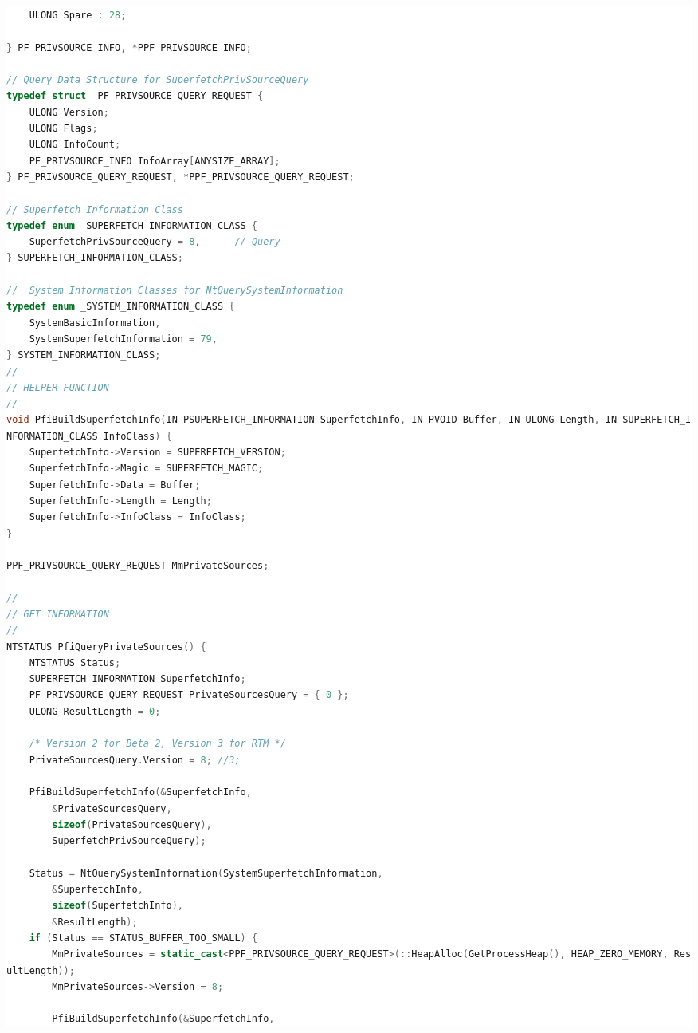 ```cpp  
	ULONG Spare : 28;

} PF_PRIVSOURCE_INFO, *PPF_PRIVSOURCE_INFO;

// Query Data Structure for SuperfetchPrivSourceQuery
typedef struct _PF_PRIVSOURCE_QUERY_REQUEST {
	ULONG Version;
	ULONG Flags;
	ULONG InfoCount;
	PF_PRIVSOURCE_INFO InfoArray[ANYSIZE_ARRAY];
} PF_PRIVSOURCE_QUERY_REQUEST, *PPF_PRIVSOURCE_QUERY_REQUEST;

// Superfetch Information Class
typedef enum _SUPERFETCH_INFORMATION_CLASS {
	SuperfetchPrivSourceQuery = 8,      // Query
} SUPERFETCH_INFORMATION_CLASS;

//  System Information Classes for NtQuerySystemInformation
typedef enum _SYSTEM_INFORMATION_CLASS {
	SystemBasicInformation,
	SystemSuperfetchInformation = 79,
} SYSTEM_INFORMATION_CLASS;
//
// HELPER FUNCTION
//
void PfiBuildSuperfetchInfo(IN PSUPERFETCH_INFORMATION SuperfetchInfo, IN PVOID Buffer, IN ULONG Length, IN SUPERFETCH_INFORMATION_CLASS InfoClass) {
	SuperfetchInfo->Version = SUPERFETCH_VERSION;
	SuperfetchInfo->Magic = SUPERFETCH_MAGIC;
	SuperfetchInfo->Data = Buffer;
	SuperfetchInfo->Length = Length;
	SuperfetchInfo->InfoClass = InfoClass;
}

PPF_PRIVSOURCE_QUERY_REQUEST MmPrivateSources;

//
// GET INFORMATION
//
NTSTATUS PfiQueryPrivateSources() {
	NTSTATUS Status;
	SUPERFETCH_INFORMATION SuperfetchInfo;
	PF_PRIVSOURCE_QUERY_REQUEST PrivateSourcesQuery = { 0 };
	ULONG ResultLength = 0;

	/* Version 2 for Beta 2, Version 3 for RTM */
	PrivateSourcesQuery.Version = 8; //3;

	PfiBuildSuperfetchInfo(&SuperfetchInfo,
		&PrivateSourcesQuery,
		sizeof(PrivateSourcesQuery),
		SuperfetchPrivSourceQuery);

	Status = NtQuerySystemInformation(SystemSuperfetchInformation,
		&SuperfetchInfo,
		sizeof(SuperfetchInfo),
		&ResultLength);
	if (Status == STATUS_BUFFER_TOO_SMALL) {
		MmPrivateSources = static_cast<PPF_PRIVSOURCE_QUERY_REQUEST>(::HeapAlloc(GetProcessHeap(), HEAP_ZERO_MEMORY, ResultLength));
		MmPrivateSources->Version = 8;

		PfiBuildSuperfetchInfo(&SuperfetchInfo,
```

[LINK1]: https://www.microsoftpressstore.com/store/windows-internals-part-1-system-architecture-processes-9780735684188    
[LINK3]: https://github.com/zodiacon/WindowsInternals/tree/master/MemInfo      
[LINK4]: https://github.com/zodiacon/WindowsInternals/blob/master/MemInfo/MemInfo.cpp#L922      
[LINK5]: https://www.mdsec.co.uk/2022/08/fourteen-ways-to-read-the-pid-for-the-local-security-authority-subsystem-service-lsass/  
[LINK6]: https://labs.nettitude.com/blog/vm-detection-tricks-part-1-physical-memory-resource-maps/  
[LINK7]: https://www.outflank.nl/blog/2023/12/14/mapping-virtual-to-physical-adresses-using-superfetch/  
[LINK8]: https://learn.microsoft.com/en-us/windows-hardware/drivers/debugger/bug-check-code-reference2  
[LINK14]: https://www.microsoft.com/en-us/msrc/windows-security-servicing-criteria  
[LINK16]: https://v1k1ngfr.github.io/windows-internal-meminfo/  
[LINK17]: https://connormcgarr.github.io/paging/
[LINK18]: https://v1k1ngfr.github.io/windows-internal-meminfo/#troubleshoot-remaining-problems
[LINK19]: https://www.ired.team/miscellaneous-reversing-forensics/windows-kernel-internals/how-kernel-exploits-abuse-tokens-for-privilege-escalation
[LINK20]: https://github.com/v1k1ngfr/winkernel/blob/master/win10x64kernelstealtoken.asm